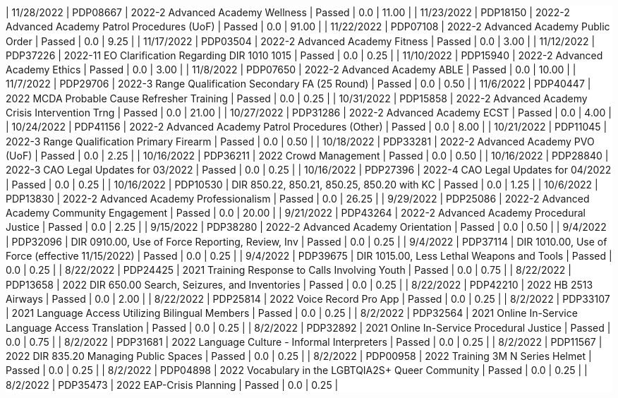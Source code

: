 | 11/28/2022 | PDP08667 | 2022-2 Advanced Academy Wellness | Passed | 0.0 | 11.00 |
| 11/23/2022 | PDP18150 | 2022-2 Advanced Academy Patrol Procedures (UoF) | Passed | 0.0 | 91.00 |
| 11/22/2022 | PDP07108 | 2022-2 Advanced Academy Public Order | Passed | 0.0 | 9.25 |
| 11/17/2022 | PDP03504 | 2022-2 Advanced Academy Fitness | Passed | 0.0 | 3.00 |
| 11/12/2022 | PDP37226 | 2022-11 EO Clarification Regarding DIR 1010  1015 | Passed | 0.0 | 0.25 |
| 11/10/2022 | PDP15940 | 2022-2 Advanced Academy Ethics | Passed | 0.0 | 3.00 |
| 11/8/2022 | PDP07650 | 2022-2 Advanced Academy ABLE | Passed | 0.0 | 10.00 |
| 11/7/2022 | PDP29706 | 2022-3 Range Qualification Secondary FA (25 Round) | Passed | 0.0 | 0.50 |
| 11/6/2022 | PDP40447 | 2022 MCDA Probable Cause Refresher Training | Passed | 0.0 | 0.25 |
| 10/31/2022 | PDP15858 | 2022-2 Advanced Academy Crisis Intervention Trng | Passed | 0.0 | 21.00 |
| 10/27/2022 | PDP31286 | 2022-2 Advanced Academy ECST | Passed | 0.0 | 4.00 |
| 10/24/2022 | PDP41156 | 2022-2 Advanced Academy Patrol Procedures (Other) | Passed | 0.0 | 8.00 |
| 10/21/2022 | PDP11045 | 2022-3 Range Qualification Primary Firearm | Passed | 0.0 | 0.50 |
| 10/18/2022 | PDP33281 | 2022-2 Advanced Academy PVO (UoF) | Passed | 0.0 | 2.25 |
| 10/16/2022 | PDP36211 | 2022 Crowd Management | Passed | 0.0 | 0.50 |
| 10/16/2022 | PDP28840 | 2022-3 CAO Legal Updates for 03/2022 | Passed | 0.0 | 0.25 |
| 10/16/2022 | PDP27396 | 2022-4 CAO Legal Updates for 04/2022 | Passed | 0.0 | 0.25 |
| 10/16/2022 | PDP10530 | DIR 850.22, 850.21, 850.25, 850.20 with KC | Passed | 0.0 | 1.25 |
| 10/6/2022 | PDP13830 | 2022-2 Advanced Academy Professionalism | Passed | 0.0 | 26.25 |
| 9/29/2022 | PDP25086 | 2022-2 Advanced Academy Community Engagement | Passed | 0.0 | 20.00 |
| 9/21/2022 | PDP43264 | 2022-2 Advanced Academy Procedural Justice | Passed | 0.0 | 2.25 |
| 9/15/2022 | PDP38280 | 2022-2 Advanced Academy Orientation | Passed | 0.0 | 0.50 |
| 9/4/2022 | PDP32096 | DIR 0910.00, Use of Force Reporting, Review,  Inv | Passed | 0.0 | 0.25 |
| 9/4/2022 | PDP37114 | DIR 1010.00, Use of Force (effective 11/15/2022) | Passed | 0.0 | 0.25 |
| 9/4/2022 | PDP39675 | DIR 1015.00, Less Lethal Weapons and Tools | Passed | 0.0 | 0.25 |
| 8/22/2022 | PDP24425 | 2021 Training Response to Calls Involving Youth | Passed | 0.0 | 0.75 |
| 8/22/2022 | PDP13658 | 2022 DIR 650.00 Search, Seizures, and Inventories | Passed | 0.0 | 0.25 |
| 8/22/2022 | PDP42210 | 2022 HB 2513 Airways | Passed | 0.0 | 2.00 |
| 8/22/2022 | PDP25814 | 2022 Voice Record Pro App | Passed | 0.0 | 0.25 |
| 8/2/2022 | PDP33107 | 2021 Language Access Utilizing Bilingual Members | Passed | 0.0 | 0.25 |
| 8/2/2022 | PDP32564 | 2021 Online In-Service Language Access Translation | Passed | 0.0 | 0.25 |
| 8/2/2022 | PDP32892 | 2021 Online In-Service Procedural Justice | Passed | 0.0 | 0.75 |
| 8/2/2022 | PDP31681 | 2022 Language  Culture - Informal Interpreters | Passed | 0.0 | 0.25 |
| 8/2/2022 | PDP11567 | 2022 DIR 835.20 Managing Public Spaces | Passed | 0.0 | 0.25 |
| 8/2/2022 | PDP00958 | 2022 Training 3M N Series Helmet | Passed | 0.0 | 0.25 |
| 8/2/2022 | PDP04898 | 2022 Vocabulary in the LGBTQIA2S+ Queer Community | Passed | 0.0 | 0.25 |
| 8/2/2022 | PDP35473 | 2022 EAP-Crisis Planning | Passed | 0.0 | 0.25 |